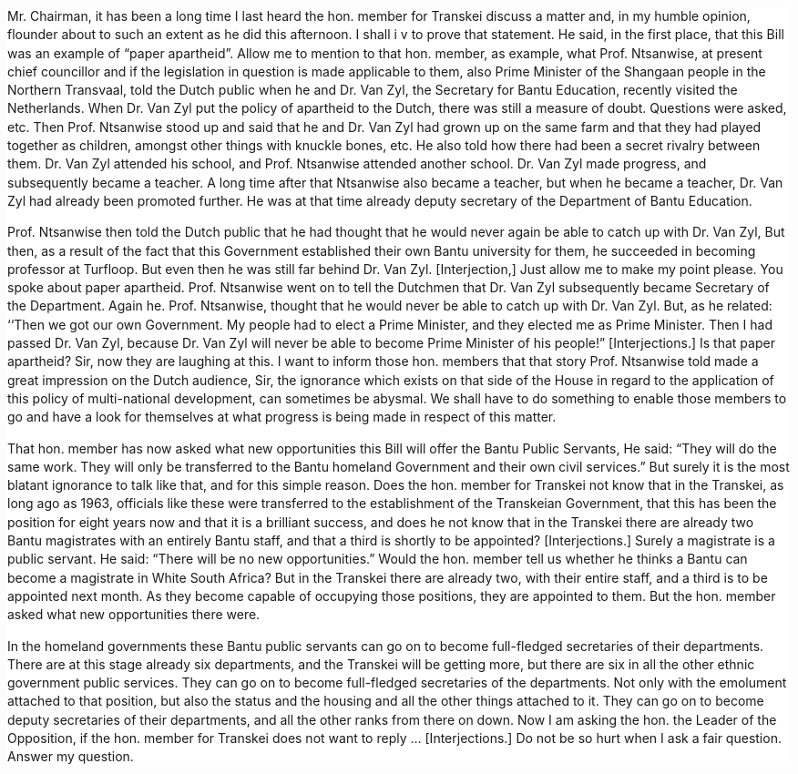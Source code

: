 <p>Mr. Chairman, it has been a long time I last heard the hon. member for Transkei discuss a matter and, in my humble opinion, flounder about to such an extent as he did this afternoon. I shall i v to prove that statement. He said, in the first place, that this Bill was an example of &#x201C;paper apartheid&#x201D;. Allow me to mention to that hon. member, as example, what Prof. Ntsanwise, at present chief councillor and if the legislation in question is made applicable to them, also Prime Minister of the Shangaan people in the Northern Transvaal, told the Dutch public when he and Dr. Van Zyl, the Secretary for Bantu Education, recently visited the Netherlands. When Dr. Van Zyl put the policy of apartheid to the Dutch, there was still a measure of doubt. Questions were asked, etc. Then Prof. Ntsanwise stood up and said that he and Dr. Van <span class="col_6799-6800" refersTo="page_0533"/>Zyl had grown up on the same farm and that they had played together as children, amongst other things with knuckle bones, etc. He also told how there had been a secret rivalry between them. Dr. Van Zyl attended his school, and Prof. Ntsanwise attended another school. Dr. Van Zyl made progress, and subsequently became a teacher. A long time after that Ntsanwise also became a teacher, but when he became a teacher, Dr. Van Zyl had already been promoted further. He was at that time already deputy secretary of the Department of Bantu Education.</p>

<p>Prof. Ntsanwise then told the Dutch public that he had thought that he would never again be able to catch up with Dr. Van Zyl, But then, as a result of the fact that this Government established their own Bantu university for them, he succeeded in becoming professor at Turfloop. But even then he was still far behind Dr. Van Zyl. [Interjection,] Just allow me to make my point please. You spoke about paper apartheid. Prof. Ntsanwise went on to tell the Dutchmen that Dr. Van Zyl subsequently became Secretary of the Department. Again he. Prof. Ntsanwise, thought that he would never be able to catch up with Dr. Van Zyl. But, as he related: &#x2018;&#x2018;Then we got our own Government. My people had to elect a Prime Minister, and they elected me as Prime Minister. Then I had passed Dr. Van Zyl, because Dr. Van Zyl will never be able to become Prime Minister of his people!&#x201D; [Interjections.] Is that paper apartheid? Sir, now they are laughing at this. I want to inform those hon. members that that story Prof. Ntsanwise told made a great impression on the Dutch audience, Sir, the ignorance which exists on that side of the House in regard to the application of this policy of multi-national development, can sometimes be abysmal. We shall have to do something to enable those members to go and have a look for themselves at what progress is being made in respect of this matter.</p>

<p>That hon. member has now asked what new opportunities this Bill will offer the Bantu Public Servants, He said: &#x201C;They will do the same work. They will only be transferred to the Bantu homeland Government and their own civil services.&#x201D; But surely it is the most blatant ignorance to talk like that, and for this simple reason. Does the hon. member for Transkei not know that in the Transkei, as long ago as 1963, officials like these were transferred to the establishment of the Transkeian Government, that this has been the position for eight years now and that it is a brilliant success, and does he not know that in the Transkei there are already two Bantu magistrates with an entirely Bantu staff, and that a third is shortly to be appointed? [Interjections.] Surely a magistrate is a public servant. He said: &#x201C;There will be no new opportunities.&#x201D; Would the hon. member tell us whether he thinks a Bantu can become a magistrate in White South Africa? But in the Transkei there are already two, with their entire staff, and a third is to be appointed next month. As they become capable of occupying those positions, they are appointed to them. But the hon. member asked what new opportunities there were.</p>

<p>In the homeland governments these Bantu public servants can go on to become full-fledged secretaries of their departments. There are at this stage already six departments, and the Transkei will be getting more, but there are six in all the other ethnic government public services. They can go on to become full-fledged secretaries of the departments. Not only with the emolument attached to that position, but also the status and the housing and all the other things attached to it. They can go on to become deputy secretaries of their departments, and all the other ranks from there on down. Now I am asking the hon. the Leader of the Opposition, if the hon. member for Transkei does not want to reply &#x2026; [Interjections.] Do not be so hurt when I ask a fair question. Answer my question.</p>
